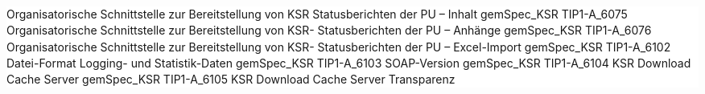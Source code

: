 </td><td>
Organisatorische Schnittstelle zur Bereitstellung von KSR Statusberichten der PU
– Inhalt

</td><td>
gemSpec_KSR

</td></tr><tr><td>
TIP1-A_6075

</td><td>
Organisatorische Schnittstelle zur Bereitstellung von KSR- Statusberichten der
PU – Anhänge

</td><td>
gemSpec_KSR

</td></tr><tr><td>
TIP1-A_6076

</td><td>
Organisatorische Schnittstelle zur Bereitstellung von KSR- Statusberichten der
PU – Excel-Import

</td><td>
gemSpec_KSR

</td></tr><tr><td>
TIP1-A_6102

</td><td>
Datei-Format Logging- und Statistik-Daten

</td><td>
gemSpec_KSR

</td></tr><tr><td>
TIP1-A_6103

</td><td>
SOAP-Version

</td><td>
gemSpec_KSR

</td></tr><tr><td>
TIP1-A_6104

</td><td>
KSR Download Cache Server

</td><td>
gemSpec_KSR

</td></tr><tr><td>
TIP1-A_6105

</td><td>
KSR Download Cache Server Transparenz
